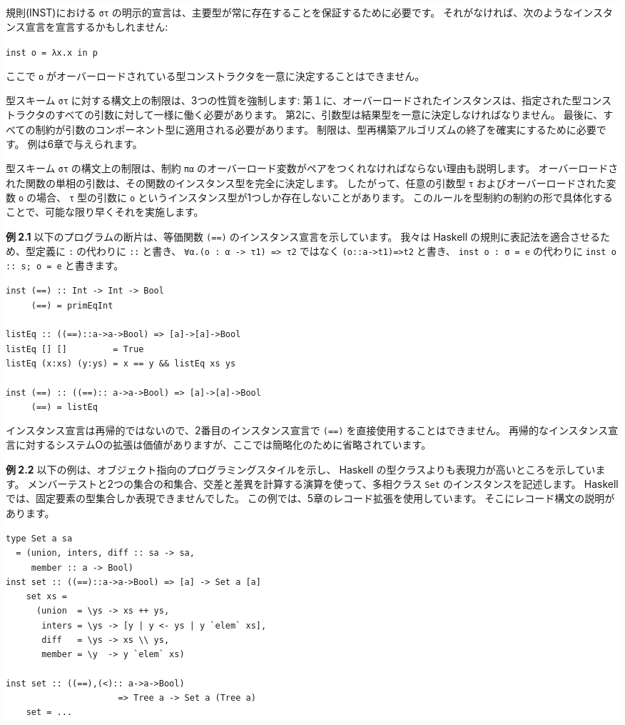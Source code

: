   規則(INST)における `στ` の明示的宣言は、主要型が常に存在することを保証するために必要です。
  それがなければ、次のようなインスタンス宣言を宣言するかもしれません:

    inst o = λx.x in p

  ここで `o` がオーバーロードされている型コンストラクタを一意に決定することはできません。

  型スキーム `στ` に対する構文上の制限は、3つの性質を強制します:
  第１に、オーバーロードされたインスタンスは、指定された型コンストラクタのすべての引数に対して一様に働く必要があります。
  第2に、引数型は結果型を一意に決定しなければなりません。
  最後に、すべての制約が引数のコンポーネント型に適用される必要があります。
  制限は、型再構築アルゴリズムの終了を確実にするために必要です。
  例は6章で与えられます。

  型スキーム `στ` の構文上の制限は、制約 `πα` のオーバーロード変数がペアをつくれなければならない理由も説明します。
  オーバーロードされた関数の単相の引数は、その関数のインスタンス型を完全に決定します。
  したがって、任意の引数型 `τ` およびオーバーロードされた変数 `o` の場合、 `τ` 型の引数に `o` というインスタンス型が1つしか存在しないことがあります。
  このルールを型制約の制約の形で具体化することで、可能な限り早くそれを実施します。

  **例 2.1** 以下のプログラムの断片は、等価関数 `(==)` のインスタンス宣言を示しています。
  我々は Haskell の規則に表記法を適合させるため、型定義に `:` の代わりに `::` と書き、
  `∀α.(o : α -> τ1) => τ2` ではなく `(o::a->t1)=>t2` と書き、
  `inst o : σ = e` の代わりに `inst o :: s; o = e` と書きます。

    inst (==) :: Int -> Int -> Bool
         (==) = primEqInt

    listEq :: ((==)::a->a->Bool) => [a]->[a]->Bool
    listEq [] []         = True
    listEq (x:xs) (y:ys) = x == y && listEq xs ys

    inst (==) :: ((==):: a->a->Bool) => [a]->[a]->Bool
         (==) = listEq

  インスタンス宣言は再帰的ではないので、2番目のインスタンス宣言で `(==)` を直接使用することはできません。
  再帰的なインスタンス宣言に対するシステムOの拡張は価値がありますが、ここでは簡略化のために省略されています。

  **例 2.2** 以下の例は、オブジェクト指向のプログラミングスタイルを示し、 Haskell の型クラスよりも表現力が高いところを示しています。
  メンバーテストと2つの集合の和集合、交差と差異を計算する演算を使って、多相クラス `Set` のインスタンスを記述します。
  Haskell では、固定要素の型集合しか表現できませんでした。
  この例では、5章のレコード拡張を使用しています。
  そこにレコード構文の説明があります。

    type Set a sa
      = (union, inters, diff :: sa -> sa,
         member :: a -> Bool)
    inst set :: ((==)::a->a->Bool) => [a] -> Set a [a]
        set xs =
          (union  = \ys -> xs ++ ys,
           inters = \ys -> [y | y <- ys | y `elem` xs],
           diff   = \ys -> xs \\ ys,
           member = \y  -> y `elem` xs)

    inst set :: ((==),(<):: a->a->Bool)
                          => Tree a -> Set a (Tree a)
        set = ...

